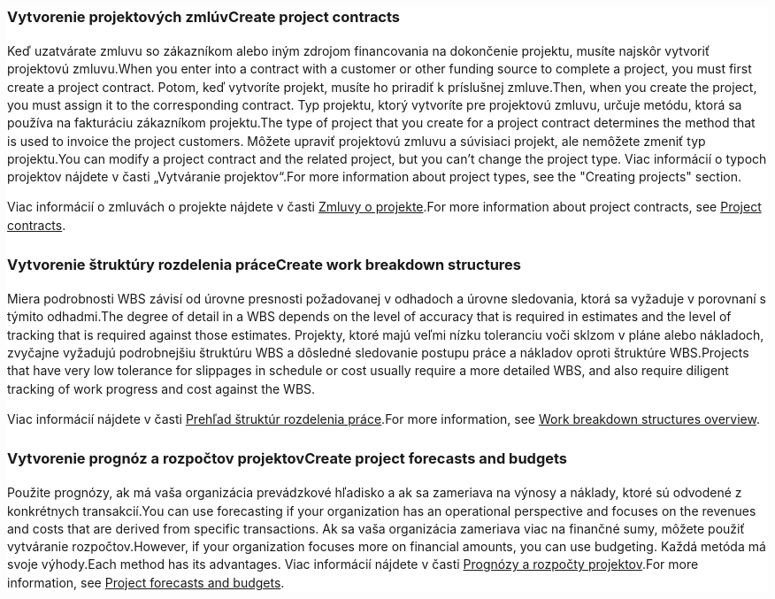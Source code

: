 ### <a name="create-project-contracts"></a><span data-ttu-id="16f9d-136">Vytvorenie projektových zmlúv</span><span class="sxs-lookup"><span data-stu-id="16f9d-136">Create project contracts</span></span>

<span data-ttu-id="16f9d-137">Keď uzatvárate zmluvu so zákazníkom alebo iným zdrojom financovania na dokončenie projektu, musíte najskôr vytvoriť projektovú zmluvu.</span><span class="sxs-lookup"><span data-stu-id="16f9d-137">When you enter into a contract with a customer or other funding source to complete a project, you must first create a project contract.</span></span> <span data-ttu-id="16f9d-138">Potom, keď vytvoríte projekt, musíte ho priradiť k príslušnej zmluve.</span><span class="sxs-lookup"><span data-stu-id="16f9d-138">Then, when you create the project, you must assign it to the corresponding contract.</span></span> <span data-ttu-id="16f9d-139">Typ projektu, ktorý vytvoríte pre projektovú zmluvu, určuje metódu, ktorá sa používa na fakturáciu zákazníkom projektu.</span><span class="sxs-lookup"><span data-stu-id="16f9d-139">The type of project that you create for a project contract determines the method that is used to invoice the project customers.</span></span> <span data-ttu-id="16f9d-140">Môžete upraviť projektovú zmluvu a súvisiaci projekt, ale nemôžete zmeniť typ projektu.</span><span class="sxs-lookup"><span data-stu-id="16f9d-140">You can modify a project contract and the related project, but you can’t change the project type.</span></span> <span data-ttu-id="16f9d-141">Viac informácií o typoch projektov nájdete v časti „Vytváranie projektov“.</span><span class="sxs-lookup"><span data-stu-id="16f9d-141">For more information about project types, see the "Creating projects" section.</span></span>

<span data-ttu-id="16f9d-142">Viac informácií o zmluvách o projekte nájdete v časti [Zmluvy o projekte](project-contracts.md).</span><span class="sxs-lookup"><span data-stu-id="16f9d-142">For more information about project contracts, see [Project contracts](project-contracts.md).</span></span>

### <a name="create-work-breakdown-structures"></a><span data-ttu-id="16f9d-143">Vytvorenie štruktúry rozdelenia práce</span><span class="sxs-lookup"><span data-stu-id="16f9d-143">Create work breakdown structures</span></span>

<span data-ttu-id="16f9d-144">Miera podrobnosti WBS závisí od úrovne presnosti požadovanej v odhadoch a úrovne sledovania, ktorá sa vyžaduje v porovnaní s týmito odhadmi.</span><span class="sxs-lookup"><span data-stu-id="16f9d-144">The degree of detail in a WBS depends on the level of accuracy that is required in estimates and the level of tracking that is required against those estimates.</span></span> <span data-ttu-id="16f9d-145">Projekty, ktoré majú veľmi nízku toleranciu voči sklzom v pláne alebo nákladoch, zvyčajne vyžadujú podrobnejšiu štruktúru WBS a dôsledné sledovanie postupu práce a nákladov oproti štruktúre WBS.</span><span class="sxs-lookup"><span data-stu-id="16f9d-145">Projects that have very low tolerance for slippages in schedule or cost usually require a more detailed WBS, and also require diligent tracking of work progress and cost against the WBS.</span></span> 

<span data-ttu-id="16f9d-146">Viac informácií nájdete v časti [Prehľad štruktúr rozdelenia práce](work-breakdown-structures.md).</span><span class="sxs-lookup"><span data-stu-id="16f9d-146">For more information, see [Work breakdown structures overview](work-breakdown-structures.md).</span></span>

### <a name="create-project-forecasts-and-budgets"></a><span data-ttu-id="16f9d-147">Vytvorenie prognóz a rozpočtov projektov</span><span class="sxs-lookup"><span data-stu-id="16f9d-147">Create project forecasts and budgets</span></span>

<span data-ttu-id="16f9d-148">Použite prognózy, ak má vaša organizácia prevádzkové hľadisko a ak sa zameriava na výnosy a náklady, ktoré sú odvodené z konkrétnych transakcií.</span><span class="sxs-lookup"><span data-stu-id="16f9d-148">You can use forecasting if your organization has an operational perspective and focuses on the revenues and costs that are derived from specific transactions.</span></span> <span data-ttu-id="16f9d-149">Ak sa vaša organizácia zameriava viac na finančné sumy, môžete použiť vytváranie rozpočtov.</span><span class="sxs-lookup"><span data-stu-id="16f9d-149">However, if your organization focuses more on financial amounts, you can use budgeting.</span></span> <span data-ttu-id="16f9d-150">Každá metóda má svoje výhody.</span><span class="sxs-lookup"><span data-stu-id="16f9d-150">Each method has its advantages.</span></span> <span data-ttu-id="16f9d-151">Viac informácií nájdete v časti [Prognózy a rozpočty projektov](project-forecasts-budgets.md).</span><span class="sxs-lookup"><span data-stu-id="16f9d-151">For more information, see [Project forecasts and budgets](project-forecasts-budgets.md).</span></span>
